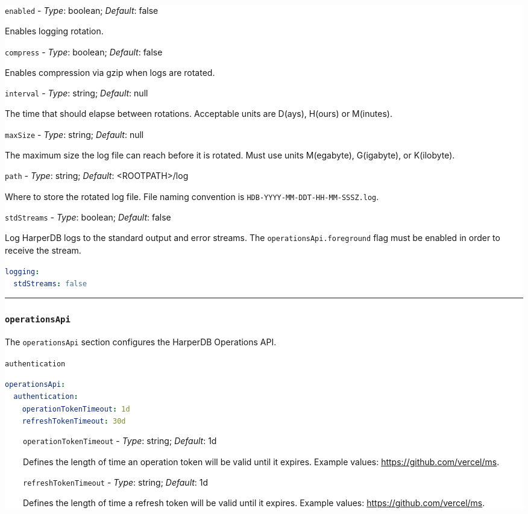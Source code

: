 `enabled` - _Type_: boolean; _Default_: false

Enables logging rotation.

`compress` - _Type_: boolean; _Default_: false

Enables compression via gzip when logs are rotated.

`interval` - _Type_: string; _Default_: null

The time that should elapse between rotations. Acceptable units are D(ays), H(ours) or M(inutes).

`maxSize` - _Type_: string; _Default_: null

The maximum size the log file can reach before it is rotated. Must use units M(egabyte), G(igabyte), or K(ilobyte).

`path` - _Type_: string; _Default_: &lt;ROOTPATH>/log

Where to store the rotated log file. File naming convention is `HDB-YYYY-MM-DDT-HH-MM-SSSZ.log`.

</div>


`stdStreams` - _Type_: boolean; _Default_: false

Log HarperDB logs to the standard output and error streams. The `operationsApi.foreground` flag must be enabled in order to receive the stream.

```yaml
logging:
  stdStreams: false
```

---


### `operationsApi`

The `operationsApi` section configures the HarperDB Operations API.

`authentication`

```yaml
operationsApi:
  authentication:
    operationTokenTimeout: 1d
    refreshTokenTimeout: 30d
```

<div style="padding-left: 30px;">

`operationTokenTimeout` - _Type_: string; _Default_: 1d

Defines the length of time an operation token will be valid until it expires. Example values: https://github.com/vercel/ms.

`refreshTokenTimeout` - _Type_: string; _Default_: 1d

Defines the length of time a refresh token will be valid until it expires. Example values: https://github.com/vercel/ms.
</div>
